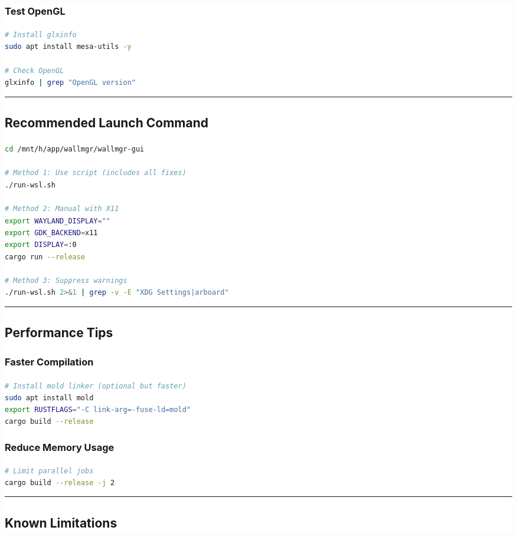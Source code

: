 ### Test OpenGL
```bash
# Install glxinfo
sudo apt install mesa-utils -y

# Check OpenGL
glxinfo | grep "OpenGL version"
```

---

## Recommended Launch Command

```bash
cd /mnt/h/app/wallmgr/wallmgr-gui

# Method 1: Use script (includes all fixes)
./run-wsl.sh

# Method 2: Manual with X11
export WAYLAND_DISPLAY=""
export GDK_BACKEND=x11
export DISPLAY=:0
cargo run --release

# Method 3: Suppress warnings
./run-wsl.sh 2>&1 | grep -v -E "XDG Settings|arboard"
```

---

## Performance Tips

### Faster Compilation
```bash
# Install mold linker (optional but faster)
sudo apt install mold
export RUSTFLAGS="-C link-arg=-fuse-ld=mold"
cargo build --release
```

### Reduce Memory Usage
```bash
# Limit parallel jobs
cargo build --release -j 2
```

---

## Known Limitations
